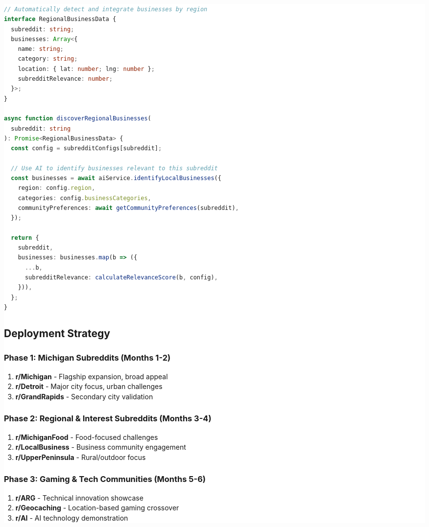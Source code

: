 ```typescript
// Automatically detect and integrate businesses by region
interface RegionalBusinessData {
  subreddit: string;
  businesses: Array<{
    name: string;
    category: string;
    location: { lat: number; lng: number };
    subredditRelevance: number;
  }>;
}

async function discoverRegionalBusinesses(
  subreddit: string
): Promise<RegionalBusinessData> {
  const config = subredditConfigs[subreddit];
  
  // Use AI to identify businesses relevant to this subreddit
  const businesses = await aiService.identifyLocalBusinesses({
    region: config.region,
    categories: config.businessCategories,
    communityPreferences: await getCommunityPreferences(subreddit),
  });
  
  return {
    subreddit,
    businesses: businesses.map(b => ({
      ...b,
      subredditRelevance: calculateRelevanceScore(b, config),
    })),
  };
}
```

## **Deployment Strategy**

### **Phase 1: Michigan Subreddits (Months 1-2)**
1. **r/Michigan** - Flagship expansion, broad appeal
2. **r/Detroit** - Major city focus, urban challenges
3. **r/GrandRapids** - Secondary city validation

### **Phase 2: Regional & Interest Subreddits (Months 3-4)**
1. **r/MichiganFood** - Food-focused challenges
2. **r/LocalBusiness** - Business community engagement
3. **r/UpperPeninsula** - Rural/outdoor focus

### **Phase 3: Gaming & Tech Communities (Months 5-6)**
1. **r/ARG** - Technical innovation showcase
2. **r/Geocaching** - Location-based gaming crossover
3. **r/AI** - AI technology demonstration
